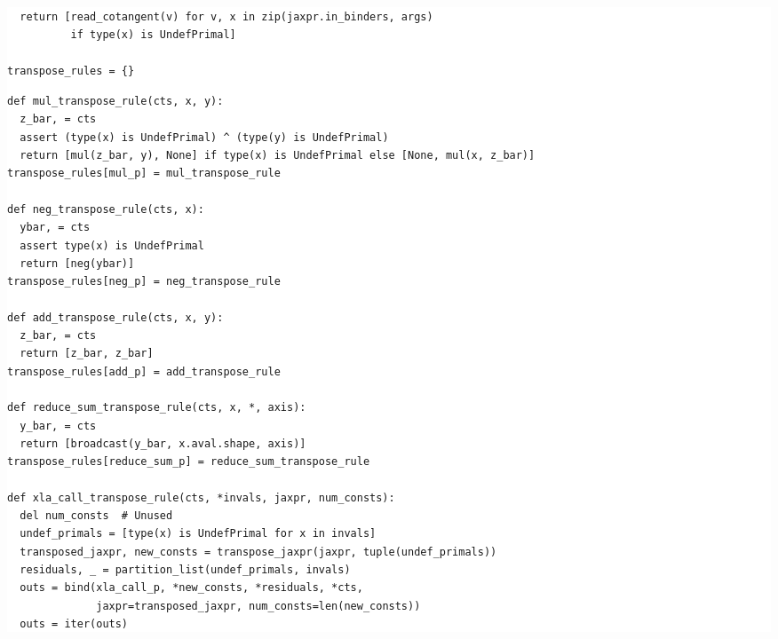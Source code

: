 ```{code-cell}
  return [read_cotangent(v) for v, x in zip(jaxpr.in_binders, args)
          if type(x) is UndefPrimal]

transpose_rules = {}
```

```{code-cell}
def mul_transpose_rule(cts, x, y):
  z_bar, = cts
  assert (type(x) is UndefPrimal) ^ (type(y) is UndefPrimal)
  return [mul(z_bar, y), None] if type(x) is UndefPrimal else [None, mul(x, z_bar)]
transpose_rules[mul_p] = mul_transpose_rule

def neg_transpose_rule(cts, x):
  ybar, = cts
  assert type(x) is UndefPrimal
  return [neg(ybar)]
transpose_rules[neg_p] = neg_transpose_rule

def add_transpose_rule(cts, x, y):
  z_bar, = cts
  return [z_bar, z_bar]
transpose_rules[add_p] = add_transpose_rule

def reduce_sum_transpose_rule(cts, x, *, axis):
  y_bar, = cts
  return [broadcast(y_bar, x.aval.shape, axis)]
transpose_rules[reduce_sum_p] = reduce_sum_transpose_rule

def xla_call_transpose_rule(cts, *invals, jaxpr, num_consts):
  del num_consts  # Unused
  undef_primals = [type(x) is UndefPrimal for x in invals]
  transposed_jaxpr, new_consts = transpose_jaxpr(jaxpr, tuple(undef_primals))
  residuals, _ = partition_list(undef_primals, invals)
  outs = bind(xla_call_p, *new_consts, *residuals, *cts,
              jaxpr=transposed_jaxpr, num_consts=len(new_consts))
  outs = iter(outs)
